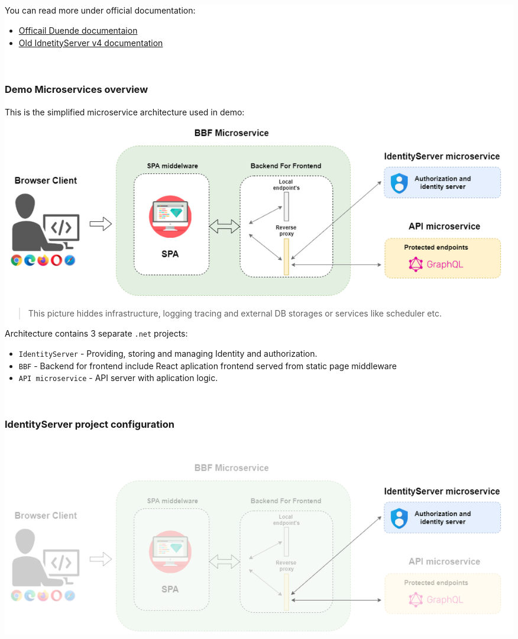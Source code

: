 You can read more under official documentation:
- [Officail Duende documentaion](https://docs.duendesoftware.com/identityserver/v5)
- [Old IdnetityServer v4 documentation](https://identityserver4.readthedocs.io/en/latest/)

</br>



### Demo Microservices overview

This is the simplified microservice architecture used in demo:

![Identity server and BFF microservices](./Assets/bbf_microservices.png "Identity server and BFF microservices")

>This picture hiddes infrastructure, logging tracing and external DB storages or services like scheduler etc.

Architecture contains 3 separate `.net` projects:
 - `IdentityServer` - Providing, storing and managing Identity and authorization.
- `BBF` - Backend for frontend include React aplication frontend served from static page middleware
- `API microservice` - API server with aplication logic.

</br>

### IdentityServer project configuration
</br>

![Identity server and BFF microservices - IndetityServer Configuration](./Assets/identity_server_microservices_IdnetityServer_configuration.png "Identity server and BFF microservices - IndetityServer Configuration")

